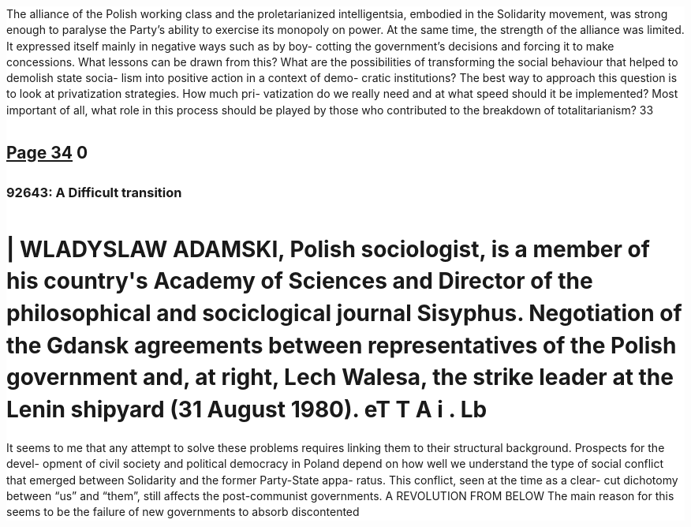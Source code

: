 The alliance of the Polish working class and 
the proletarianized intelligentsia, embodied in 
the Solidarity movement, was strong enough to 
paralyse the Party’s ability to exercise its 
monopoly on power. At the same time, the 
strength of the alliance was limited. It expressed 
itself mainly in negative ways such as by boy- 
cotting the government’s decisions and forcing 
it to make concessions. 
What lessons can be drawn from this? What 
are the possibilities of transforming the social 
behaviour that helped to demolish state socia- 
lism into positive action in a context of demo- 
cratic institutions? 
The best way to approach this question is to 
look at privatization strategies. How much pri- 
vatization do we really need and at what speed 
should it be implemented? Most important of 
all, what role in this process should be played 
by those who contributed to the breakdown of 
totalitarianism? 33

## [Page 34](092651engo.pdf#page=34) 0

### 92643: A Difficult transition

| 
WLADYSLAW ADAMSKI, 
Polish sociologist, is a 
member of his country's 
Academy of Sciences and 
Director of the philosophical 
and sociclogical journal 
Sisyphus. 
Negotiation of the Gdansk 
agreements between 
representatives of the Polish 
government and, at right, 
Lech Walesa, the strike 
leader at the Lenin shipyard 
(31 August 1980). 
eT 
T 
A 
i 
. 
Lb 
=
 
It seems to me that any attempt to solve 
these problems requires linking them to their 
structural background. Prospects for the devel- 
opment of civil society and political democracy 
in Poland depend on how well we understand 
the type of social conflict that emerged between 
Solidarity and the former Party-State appa- 
ratus. This conflict, seen at the time as a clear- 
cut dichotomy between “us” and “them”, still 
affects the post-communist governments. 
A REVOLUTION 
FROM BELOW 
The main reason for this seems to be the failure 
of new governments to absorb discontented 